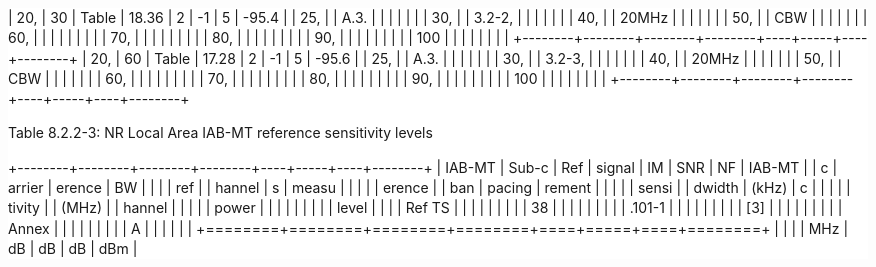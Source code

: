| 20,    | 30     | Table  | 18.36  | 2  | -1  | 5  | -95.4  |
| 25,    |        | A.3.   |        |    |     |    |        |
| 30,    |        | 3.2-2, |        |    |     |    |        |
| 40,    |        | 20MHz  |        |    |     |    |        |
| 50,    |        | CBW    |        |    |     |    |        |
| 60,    |        |        |        |    |     |    |        |
| 70,    |        |        |        |    |     |    |        |
| 80,    |        |        |        |    |     |    |        |
| 90,    |        |        |        |    |     |    |        |
| 100    |        |        |        |    |     |    |        |
+--------+--------+--------+--------+----+-----+----+--------+
| 20,    | 60     | Table  | 17.28  | 2  | -1  | 5  | -95.6  |
| 25,    |        | A.3.   |        |    |     |    |        |
| 30,    |        | 3.2-3, |        |    |     |    |        |
| 40,    |        | 20MHz  |        |    |     |    |        |
| 50,    |        | CBW    |        |    |     |    |        |
| 60,    |        |        |        |    |     |    |        |
| 70,    |        |        |        |    |     |    |        |
| 80,    |        |        |        |    |     |    |        |
| 90,    |        |        |        |    |     |    |        |
| 100    |        |        |        |    |     |    |        |
+--------+--------+--------+--------+----+-----+----+--------+

Table 8.2.2-3: NR Local Area IAB-MT reference sensitivity levels

+--------+--------+--------+--------+----+-----+----+--------+
| IAB-MT | Sub-c  | Ref    | signal | IM | SNR | NF | IAB-MT |
| c      | arrier | erence | BW     |    |     |    | ref    |
| hannel | s      | measu  |        |    |     |    | erence |
| ban    | pacing | rement |        |    |     |    | sensi  |
| dwidth | (kHz)  | c      |        |    |     |    | tivity |
| (MHz)  |        | hannel |        |    |     |    | power  |
|        |        |        |        |    |     |    | level  |
|        |        | Ref TS |        |    |     |    |        |
|        |        | 38     |        |    |     |    |        |
|        |        | .101-1 |        |    |     |    |        |
|        |        | \[3\]  |        |    |     |    |        |
|        |        | Annex  |        |    |     |    |        |
|        |        | A      |        |    |     |    |        |
+========+========+========+========+====+=====+====+========+
|        |        |        | MHz    | dB | dB  | dB | dBm    |